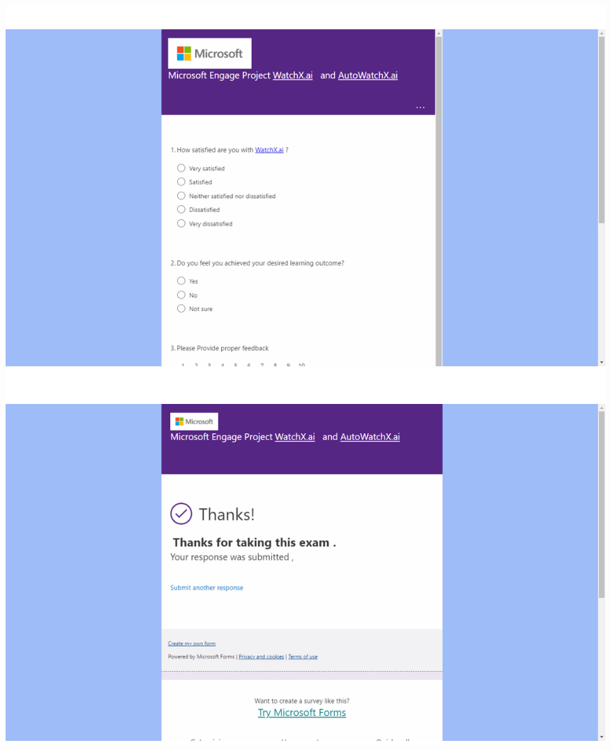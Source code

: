 <br>


![Screen Shot](https://github.com/iamprofessor1/WatchX.ai/blob/main/screenshot/Screenshot13.png?raw=true)

<br>


![Screen Shot](https://github.com/iamprofessor1/WatchX.ai/blob/main/screenshot/Screenshot14.png?raw=true)
